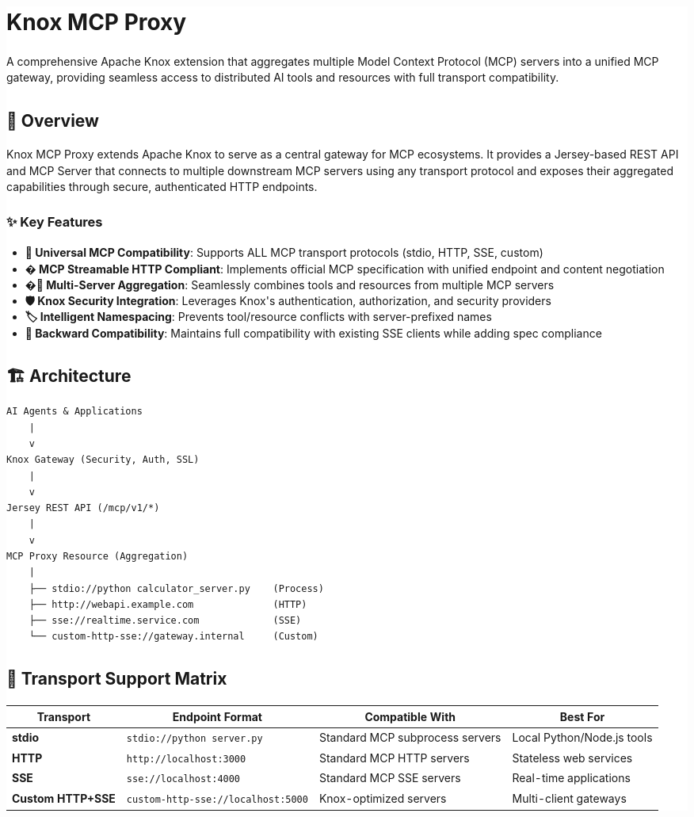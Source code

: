 # Knox MCP Proxy

A comprehensive Apache Knox extension that aggregates multiple Model Context Protocol (MCP) servers into a unified MCP gateway, providing seamless access to distributed AI tools and resources with full transport compatibility.

## 🌟 Overview

Knox MCP Proxy extends Apache Knox to serve as a central gateway for MCP ecosystems. It provides a Jersey-based REST API and MCP Server that connects to multiple downstream MCP servers using any transport protocol and exposes their aggregated capabilities through secure, authenticated HTTP endpoints.

### ✨ Key Features

- **🔗 Universal MCP Compatibility**: Supports ALL MCP transport protocols (stdio, HTTP, SSE, custom)
- **� MCP Streamable HTTP Compliant**: Implements official MCP specification with unified endpoint and content negotiation
- **�🚀 Multi-Server Aggregation**: Seamlessly combines tools and resources from multiple MCP servers
- **🛡️ Knox Security Integration**: Leverages Knox's authentication, authorization, and security providers
- **🏷️ Intelligent Namespacing**: Prevents tool/resource conflicts with server-prefixed names
- **🔄 Backward Compatibility**: Maintains full compatibility with existing SSE clients while adding spec compliance

## 🏗️ Architecture

```
AI Agents & Applications
    |
    v
Knox Gateway (Security, Auth, SSL)
    |
    v
Jersey REST API (/mcp/v1/*)
    |
    v
MCP Proxy Resource (Aggregation)
    |
    ├── stdio://python calculator_server.py    (Process)
    ├── http://webapi.example.com              (HTTP)
    ├── sse://realtime.service.com             (SSE)
    └── custom-http-sse://gateway.internal     (Custom)
```

## 🚀 Transport Support Matrix

| Transport | Endpoint Format | Compatible With | Best For |
|-----------|----------------|-----------------|----------|
| **stdio** | `stdio://python server.py` | Standard MCP subprocess servers | Local Python/Node.js tools |
| **HTTP** | `http://localhost:3000` | Standard MCP HTTP servers | Stateless web services |
| **SSE** | `sse://localhost:4000` | Standard MCP SSE servers | Real-time applications |
| **Custom HTTP+SSE** | `custom-http-sse://localhost:5000` | Knox-optimized servers | Multi-client gateways |
